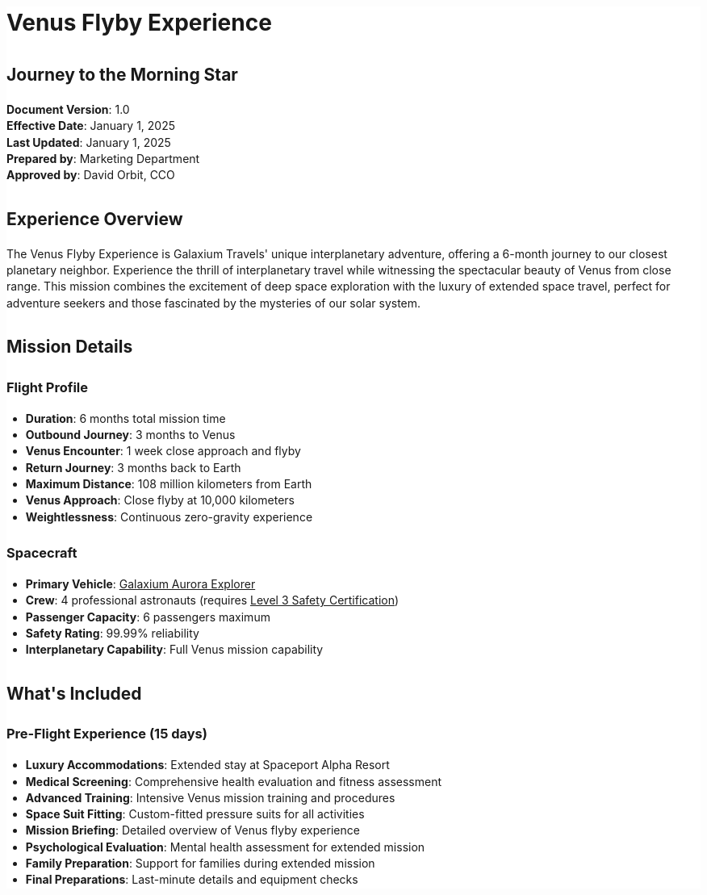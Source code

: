 # Venus Flyby Experience
## Journey to the Morning Star

**Document Version**: 1.0  
**Effective Date**: January 1, 2025  
**Last Updated**: January 1, 2025  
**Prepared by**: Marketing Department  
**Approved by**: David Orbit, CCO

## Experience Overview

The Venus Flyby Experience is Galaxium Travels' unique interplanetary adventure, offering a 6-month journey to our closest planetary neighbor. Experience the thrill of interplanetary travel while witnessing the spectacular beauty of Venus from close range. This mission combines the excitement of deep space exploration with the luxury of extended space travel, perfect for adventure seekers and those fascinated by the mysteries of our solar system.

## Mission Details

### Flight Profile
- **Duration**: 6 months total mission time
- **Outbound Journey**: 3 months to Venus
- **Venus Encounter**: 1 week close approach and flyby
- **Return Journey**: 3 months back to Earth
- **Maximum Distance**: 108 million kilometers from Earth
- **Venus Approach**: Close flyby at 10,000 kilometers
- **Weightlessness**: Continuous zero-gravity experience

### Spacecraft
- **Primary Vehicle**: [Galaxium Aurora Explorer](../03_spacecraft_specs/galaxium_aurora_explorer_specs.md)
- **Crew**: 4 professional astronauts (requires [Level 3 Safety Certification](../../03_hr/01_training/space_safety_certification.md#level-3-safety-officer-certification))
- **Passenger Capacity**: 6 passengers maximum
- **Safety Rating**: 99.99% reliability
- **Interplanetary Capability**: Full Venus mission capability

## What's Included

### Pre-Flight Experience (15 days)
- **Luxury Accommodations**: Extended stay at Spaceport Alpha Resort
- **Medical Screening**: Comprehensive health evaluation and fitness assessment
- **Advanced Training**: Intensive Venus mission training and procedures
- **Space Suit Fitting**: Custom-fitted pressure suits for all activities
- **Mission Briefing**: Detailed overview of Venus flyby experience
- **Psychological Evaluation**: Mental health assessment for extended mission
- **Family Preparation**: Support for families during extended mission
- **Final Preparations**: Last-minute details and equipment checks
